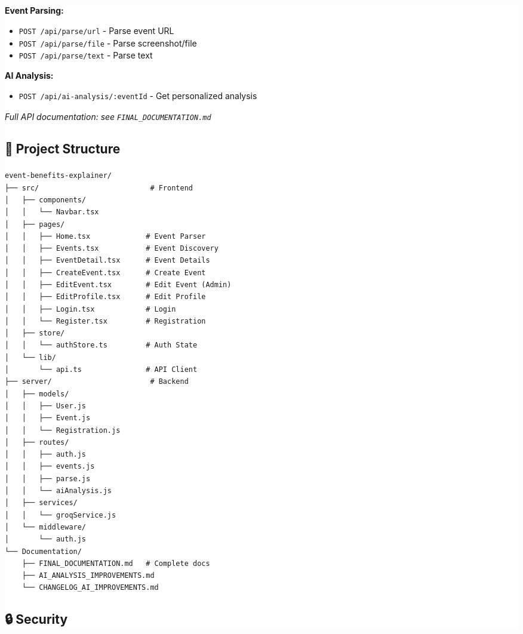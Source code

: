 **Event Parsing:**
- `POST /api/parse/url` - Parse event URL
- `POST /api/parse/file` - Parse screenshot/file
- `POST /api/parse/text` - Parse text

**AI Analysis:**
- `POST /api/ai-analysis/:eventId` - Get personalized analysis

*Full API documentation: see `FINAL_DOCUMENTATION.md`*

## 📂 Project Structure

```
event-benefits-explainer/
├── src/                          # Frontend
│   ├── components/
│   │   └── Navbar.tsx
│   ├── pages/
│   │   ├── Home.tsx             # Event Parser
│   │   ├── Events.tsx           # Event Discovery
│   │   ├── EventDetail.tsx      # Event Details
│   │   ├── CreateEvent.tsx      # Create Event
│   │   ├── EditEvent.tsx        # Edit Event (Admin)
│   │   ├── EditProfile.tsx      # Edit Profile
│   │   ├── Login.tsx            # Login
│   │   └── Register.tsx         # Registration
│   ├── store/
│   │   └── authStore.ts         # Auth State
│   └── lib/
│       └── api.ts               # API Client
├── server/                       # Backend
│   ├── models/
│   │   ├── User.js
│   │   ├── Event.js
│   │   └── Registration.js
│   ├── routes/
│   │   ├── auth.js
│   │   ├── events.js
│   │   ├── parse.js
│   │   └── aiAnalysis.js
│   ├── services/
│   │   └── groqService.js
│   └── middleware/
│       └── auth.js
└── Documentation/
    ├── FINAL_DOCUMENTATION.md   # Complete docs
    ├── AI_ANALYSIS_IMPROVEMENTS.md
    └── CHANGELOG_AI_IMPROVEMENTS.md
```

## 🔒 Security
